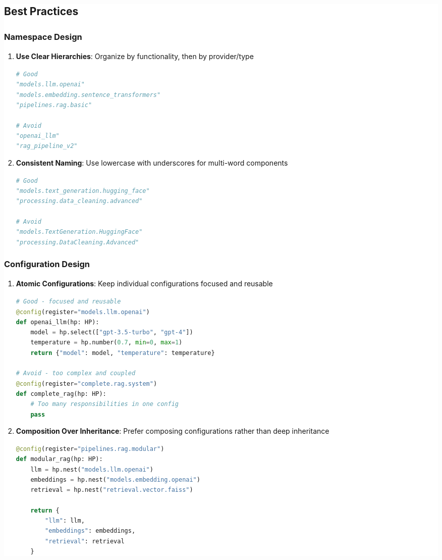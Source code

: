 ## Best Practices

### Namespace Design

1. **Use Clear Hierarchies**: Organize by functionality, then by provider/type
   ```python
   # Good
   "models.llm.openai"
   "models.embedding.sentence_transformers"
   "pipelines.rag.basic"

   # Avoid
   "openai_llm"
   "rag_pipeline_v2"
   ```

2. **Consistent Naming**: Use lowercase with underscores for multi-word components
   ```python
   # Good
   "models.text_generation.hugging_face"
   "processing.data_cleaning.advanced"

   # Avoid
   "models.TextGeneration.HuggingFace"
   "processing.DataCleaning.Advanced"
   ```

### Configuration Design

1. **Atomic Configurations**: Keep individual configurations focused and reusable
   ```python
   # Good - focused and reusable
   @config(register="models.llm.openai")
   def openai_llm(hp: HP):
       model = hp.select(["gpt-3.5-turbo", "gpt-4"])
       temperature = hp.number(0.7, min=0, max=1)
       return {"model": model, "temperature": temperature}

   # Avoid - too complex and coupled
   @config(register="complete.rag.system")
   def complete_rag(hp: HP):
       # Too many responsibilities in one config
       pass
   ```

2. **Composition Over Inheritance**: Prefer composing configurations rather than deep inheritance
   ```python
   @config(register="pipelines.rag.modular")
   def modular_rag(hp: HP):
       llm = hp.nest("models.llm.openai")
       embeddings = hp.nest("models.embedding.openai")
       retrieval = hp.nest("retrieval.vector.faiss")

       return {
           "llm": llm,
           "embeddings": embeddings,
           "retrieval": retrieval
       }
   ```
